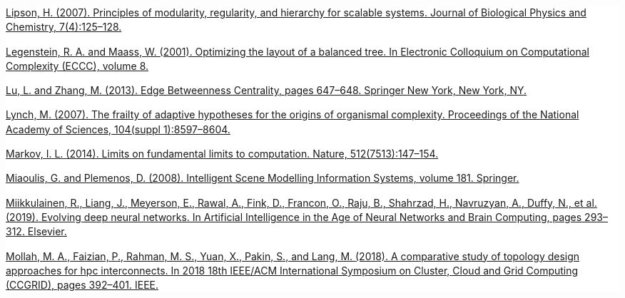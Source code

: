 <a
  href="http://www.amsi.ge/jbpc/40707/40701.html"
  id="lipson2007principles">
Lipson, H. (2007). Principles of modularity, regularity, and hierarchy for scalable systems. Journal of Biological Physics and Chemistry, 7(4):125–128.
</a>

<a
  href="https://eccc.weizmann.ac.il/report/2001/069/"
  id="legenstein2001optimizing">
Legenstein, R. A. and Maass, W. (2001). Optimizing the layout of a balanced tree. In Electronic Colloquium on Computational Complexity (ECCC), volume 8.
</a>

<a
  href="https://doi.org/10.1007/978-1-4419-9863-7_874"
  id="Lu2013">
Lu, L. and Zhang, M. (2013). Edge Betweenness Centrality, pages 647–648. Springer New York, New York, NY.
</a>

<a
  href="https://doi.org/10.1073/pnas.0702207104"
  id="lynch2007frailty">
Lynch, M. (2007). The frailty of adaptive hypotheses for the origins of organismal complexity. Proceedings of the National Academy of Sciences, 104(suppl 1):8597–8604.
</a>

<a
  href="http://doi.org/10.1038/nature13570"
  id="markov2014limits">
Markov, I. L. (2014). Limits on fundamental limits to computation. Nature, 512(7513):147–154.
</a>

<a
  href="http://doi.org/10.1007/978-3-540-92902-4_1"
  id="miaoulis2008intelligent">
Miaoulis, G. and Plemenos, D. (2008). Intelligent Scene Modelling Information Systems, volume 181. Springer.
</a>

<a
  href="https://arxiv.org/abs/1703.00548"
  id="miikkulainen2019evolving">
Miikkulainen, R., Liang, J., Meyerson, E., Rawal, A., Fink, D., Francon, O., Raju, B., Shahrzad, H., Navruzyan, A., Duffy, N., et al. (2019). Evolving deep neural networks. In Artificial Intelligence in the Age of Neural Networks and Brain Computing, pages 293–312. Elsevier.
</a>

<a
  href="http://doi.org/10.1109/CCGRID.2018.00066"
  id="mollah2018comparative">
Mollah, M. A., Faizian, P., Rahman, M. S., Yuan, X., Pakin, S., and Lang, M. (2018). A comparative study of topology design approaches for hpc interconnects. In 2018 18th IEEE/ACM International Symposium on Cluster, Cloud and Grid Computing (CCGRID), pages 392–401. IEEE.
</a>
